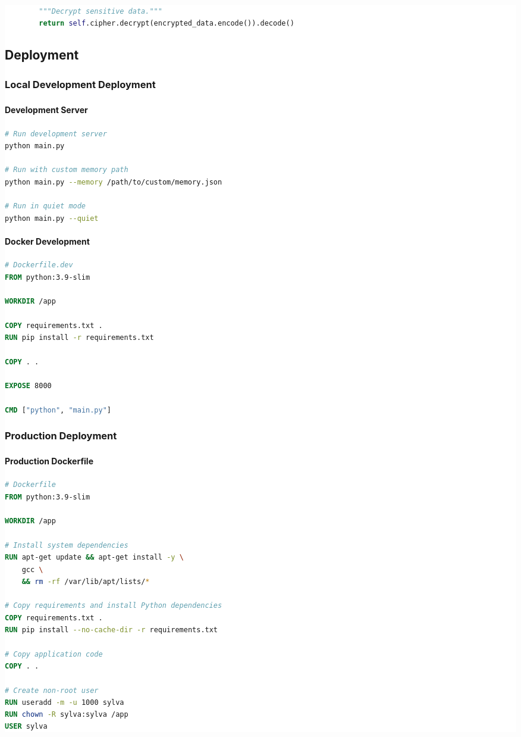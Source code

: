 ```python
        """Decrypt sensitive data."""
        return self.cipher.decrypt(encrypted_data.encode()).decode()
```

## Deployment

### Local Development Deployment

#### Development Server
```bash
# Run development server
python main.py

# Run with custom memory path
python main.py --memory /path/to/custom/memory.json

# Run in quiet mode
python main.py --quiet
```

#### Docker Development
```dockerfile
# Dockerfile.dev
FROM python:3.9-slim

WORKDIR /app

COPY requirements.txt .
RUN pip install -r requirements.txt

COPY . .

EXPOSE 8000

CMD ["python", "main.py"]
```

### Production Deployment

#### Production Dockerfile
```dockerfile
# Dockerfile
FROM python:3.9-slim

WORKDIR /app

# Install system dependencies
RUN apt-get update && apt-get install -y \
    gcc \
    && rm -rf /var/lib/apt/lists/*

# Copy requirements and install Python dependencies
COPY requirements.txt .
RUN pip install --no-cache-dir -r requirements.txt

# Copy application code
COPY . .

# Create non-root user
RUN useradd -m -u 1000 sylva
RUN chown -R sylva:sylva /app
USER sylva

```